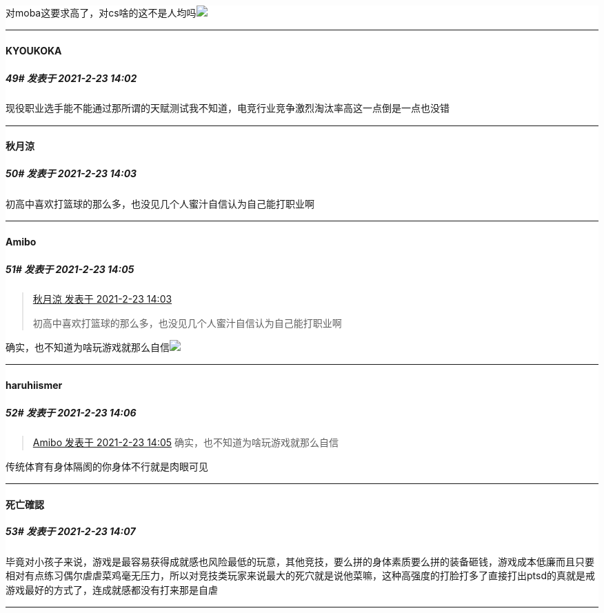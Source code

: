 
对moba这要求高了，对cs啥的这不是人均吗<img src="https://static.saraba1st.com/image/smiley/face2017/037.png" referrerpolicy="no-referrer">


-----

####  KYOUKOKA  
##### 49#       发表于 2021-2-23 14:02


现役职业选手能不能通过那所谓的天赋测试我不知道，电竞行业竞争激烈淘汰率高这一点倒是一点也没错


-----

####  秋月涼  
##### 50#       发表于 2021-2-23 14:03


初高中喜欢打篮球的那么多，也没见几个人蜜汁自信认为自己能打职业啊


-----

####  Amibo  
##### 51#       发表于 2021-2-23 14:05


<blockquote><a href="httphttps://bbs.saraba1st.com/2b/forum.php?mod=redirect&amp;goto=findpost&amp;pid=50415633&amp;ptid=1989311" target="_blank">秋月涼 发表于 2021-2-23 14:03</a>

初高中喜欢打篮球的那么多，也没见几个人蜜汁自信认为自己能打职业啊</blockquote>
确实，也不知道为啥玩游戏就那么自信<img src="https://static.saraba1st.com/image/smiley/face2017/067.png" referrerpolicy="no-referrer">


-----

####  haruhiismer  
##### 52#       发表于 2021-2-23 14:06


<blockquote><a href="httphttps://bbs.saraba1st.com/2b/forum.php?mod=redirect&amp;goto=findpost&amp;pid=50415653&amp;ptid=1989311" target="_blank">Amibo 发表于 2021-2-23 14:05</a>
确实，也不知道为啥玩游戏就那么自信</blockquote>
传统体育有身体隔阂的你身体不行就是肉眼可见


-----

####  死亡確認  
##### 53#       发表于 2021-2-23 14:07


毕竟对小孩子来说，游戏是最容易获得成就感也风险最低的玩意，其他竞技，要么拼的身体素质要么拼的装备砸钱，游戏成本低廉而且只要相对有点练习偶尔虐虐菜鸡毫无压力，所以对竞技类玩家来说最大的死穴就是说他菜嘛，这种高强度的打脸打多了直接打出ptsd的真就是戒游戏最好的方式了，连成就感都没有打来那是自虐


-----
